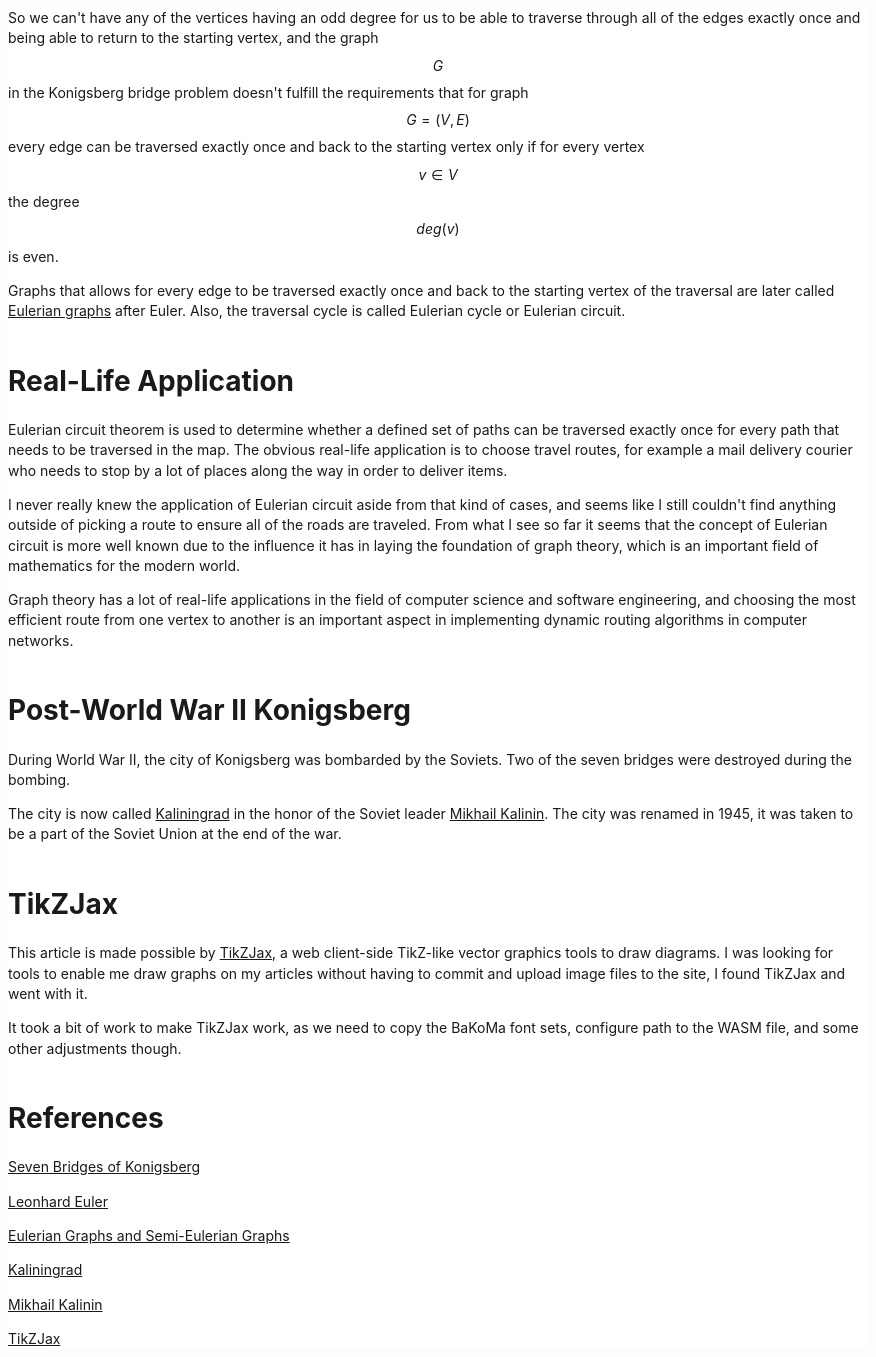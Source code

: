 So we can't have any of the vertices having an odd degree for us to be able to traverse through all of the edges exactly once and being able to return to the starting vertex, and the graph $$G$$ in the Konigsberg bridge problem doesn't fulfill the requirements that for graph $$G = (V, E)$$ every edge can be traversed exactly once and back to the starting vertex only if for every vertex $$v \in V$$ the degree $$deg(v)$$ is even.

Graphs that allows for every edge to be traversed exactly once and back to the starting vertex of the traversal are later called [Eulerian graphs](http://mathonline.wikidot.com/eulerian-graphs-and-semi-eulerian-graphs) after Euler. Also, the traversal cycle is called Eulerian cycle or Eulerian circuit.

# Real-Life Application

Eulerian circuit theorem is used to determine whether a defined set of paths can be traversed exactly once for every path that needs to be traversed in the map. The obvious real-life application is to choose travel routes, for example a mail delivery courier who needs to stop by a lot of places along the way in order to deliver items.

I never really knew the application of Eulerian circuit aside from that kind of cases, and seems like I still couldn't find anything outside of picking a route to ensure all of the roads are traveled. From what I see so far it seems that the concept of Eulerian circuit is more well known due to the influence it has in laying the foundation of graph theory, which is an important field of mathematics for the modern world.

Graph theory has a lot of real-life applications in the field of computer science and software engineering, and choosing the most efficient route from one vertex to another is an important aspect in implementing dynamic routing algorithms in computer networks.

# Post-World War II Konigsberg

During World War II, the city of Konigsberg was bombarded by the Soviets. Two of the seven bridges were destroyed during the bombing.

The city is now called [Kaliningrad](https://en.wikipedia.org/wiki/Kaliningrad) in the honor of the Soviet leader [Mikhail Kalinin](https://en.wikipedia.org/wiki/Mikhail_Kalinin). The city was renamed in 1945, it was taken to be a part of the Soviet Union at the end of the war.

# TikZJax

This article is made possible by [TikZJax](http://tikzjax.com/), a web client-side TikZ-like vector graphics tools to draw diagrams. I was looking for tools to enable me draw graphs on my articles without having to commit and upload image files to the site, I found TikZJax and went with it.

It took a bit of work to make TikZJax work, as we need to copy the BaKoMa font sets, configure path to the WASM file, and some other adjustments though.

# References

[Seven Bridges of Konigsberg](https://en.wikipedia.org/wiki/Seven_Bridges_of_K%C3%B6nigsberg)

[Leonhard Euler](https://en.wikipedia.org/wiki/Leonhard_Euler)

[Eulerian Graphs and Semi-Eulerian Graphs](http://mathonline.wikidot.com/eulerian-graphs-and-semi-eulerian-graphs)

[Kaliningrad](https://en.wikipedia.org/wiki/Kaliningrad)

[Mikhail Kalinin](https://en.wikipedia.org/wiki/Mikhail_Kalinin)

[TikZJax](http://tikzjax.com/)
